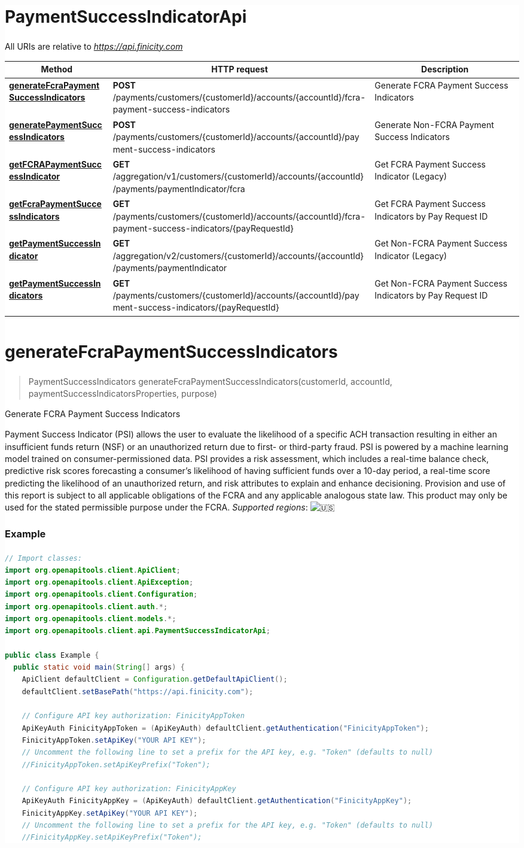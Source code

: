 # PaymentSuccessIndicatorApi

All URIs are relative to *https://api.finicity.com*

| Method | HTTP request | Description |
|------------- | ------------- | -------------|
| [**generateFcraPaymentSuccessIndicators**](PaymentSuccessIndicatorApi.md#generateFcraPaymentSuccessIndicators) | **POST** /payments/customers/{customerId}/accounts/{accountId}/fcra-payment-success-indicators | Generate FCRA Payment Success Indicators |
| [**generatePaymentSuccessIndicators**](PaymentSuccessIndicatorApi.md#generatePaymentSuccessIndicators) | **POST** /payments/customers/{customerId}/accounts/{accountId}/payment-success-indicators | Generate Non-FCRA Payment Success Indicators |
| [**getFCRAPaymentSuccessIndicator**](PaymentSuccessIndicatorApi.md#getFCRAPaymentSuccessIndicator) | **GET** /aggregation/v1/customers/{customerId}/accounts/{accountId}/payments/paymentIndicator/fcra | Get FCRA Payment Success Indicator (Legacy) |
| [**getFcraPaymentSuccessIndicators**](PaymentSuccessIndicatorApi.md#getFcraPaymentSuccessIndicators) | **GET** /payments/customers/{customerId}/accounts/{accountId}/fcra-payment-success-indicators/{payRequestId} | Get FCRA Payment Success Indicators by Pay Request ID |
| [**getPaymentSuccessIndicator**](PaymentSuccessIndicatorApi.md#getPaymentSuccessIndicator) | **GET** /aggregation/v2/customers/{customerId}/accounts/{accountId}/payments/paymentIndicator | Get Non-FCRA Payment Success Indicator (Legacy) |
| [**getPaymentSuccessIndicators**](PaymentSuccessIndicatorApi.md#getPaymentSuccessIndicators) | **GET** /payments/customers/{customerId}/accounts/{accountId}/payment-success-indicators/{payRequestId} | Get Non-FCRA Payment Success Indicators by Pay Request ID |


<a id="generateFcraPaymentSuccessIndicators"></a>
# **generateFcraPaymentSuccessIndicators**
> PaymentSuccessIndicators generateFcraPaymentSuccessIndicators(customerId, accountId, paymentSuccessIndicatorsProperties, purpose)

Generate FCRA Payment Success Indicators

Payment Success Indicator (PSI) allows the user to evaluate the likelihood of a specific ACH transaction resulting in either an insufficient funds return (NSF) or an unauthorized return due to first- or third-party fraud. PSI is powered by a machine learning model trained on consumer-permissioned data. PSI provides a risk assessment, which includes a real-time balance check, predictive risk scores forecasting a consumer’s likelihood of having sufficient funds over a 10-day period, a real-time score predicting the likelihood of an unauthorized return, and risk attributes to explain and enhance decisioning. Provision and use of this report is subject to all applicable obligations of the FCRA and any applicable analogous state law. This product may only be used for the stated permissible purpose under the FCRA. _Supported regions_: ![🇺🇸](https://flagcdn.com/20x15/us.png)

### Example
```java
// Import classes:
import org.openapitools.client.ApiClient;
import org.openapitools.client.ApiException;
import org.openapitools.client.Configuration;
import org.openapitools.client.auth.*;
import org.openapitools.client.models.*;
import org.openapitools.client.api.PaymentSuccessIndicatorApi;

public class Example {
  public static void main(String[] args) {
    ApiClient defaultClient = Configuration.getDefaultApiClient();
    defaultClient.setBasePath("https://api.finicity.com");
    
    // Configure API key authorization: FinicityAppToken
    ApiKeyAuth FinicityAppToken = (ApiKeyAuth) defaultClient.getAuthentication("FinicityAppToken");
    FinicityAppToken.setApiKey("YOUR API KEY");
    // Uncomment the following line to set a prefix for the API key, e.g. "Token" (defaults to null)
    //FinicityAppToken.setApiKeyPrefix("Token");

    // Configure API key authorization: FinicityAppKey
    ApiKeyAuth FinicityAppKey = (ApiKeyAuth) defaultClient.getAuthentication("FinicityAppKey");
    FinicityAppKey.setApiKey("YOUR API KEY");
    // Uncomment the following line to set a prefix for the API key, e.g. "Token" (defaults to null)
    //FinicityAppKey.setApiKeyPrefix("Token");
```